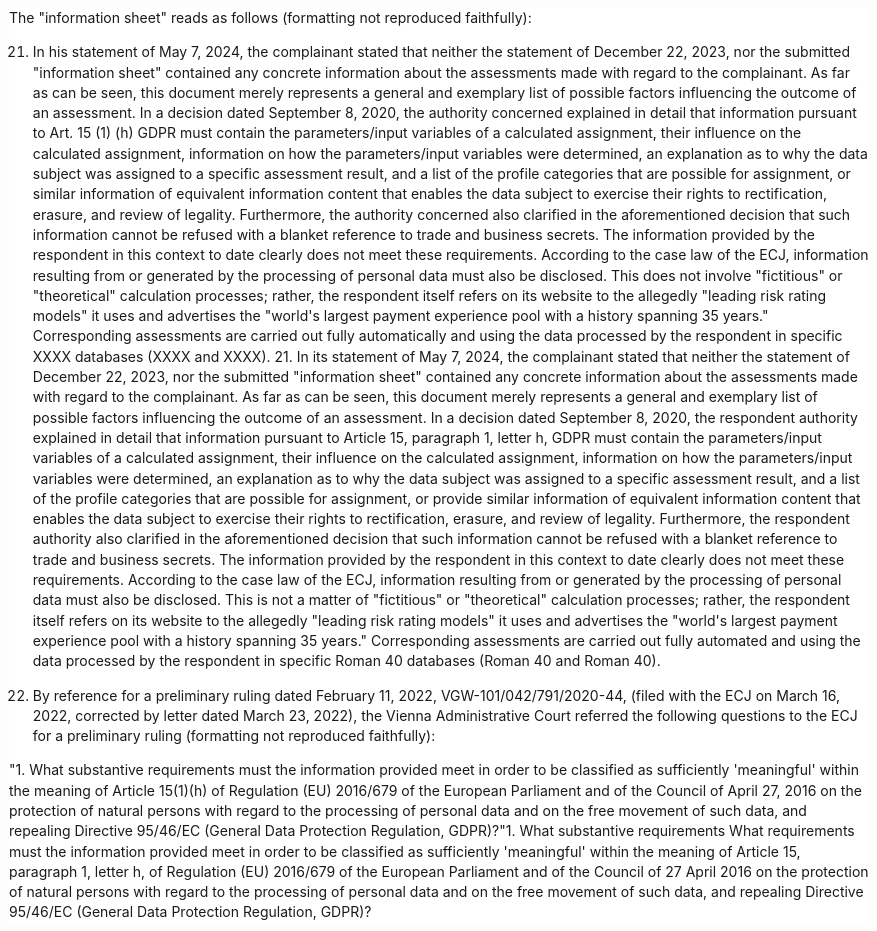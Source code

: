 The "information sheet" reads as follows (formatting not reproduced faithfully):

21. In his statement of May 7, 2024, the complainant stated that neither the statement of December 22, 2023, nor the submitted "information sheet" contained any concrete information about the assessments made with regard to the complainant. As far as can be seen, this document merely represents a general and exemplary list of possible factors influencing the outcome of an assessment. In a decision dated September 8, 2020, the authority concerned explained in detail that information pursuant to Art. 15 (1) (h) GDPR must contain the parameters/input variables of a calculated assignment, their influence on the calculated assignment, information on how the parameters/input variables were determined, an explanation as to why the data subject was assigned to a specific assessment result, and a list of the profile categories that are possible for assignment, or similar information of equivalent information content that enables the data subject to exercise their rights to rectification, erasure, and review of legality. Furthermore, the authority concerned also clarified in the aforementioned decision that such information cannot be refused with a blanket reference to trade and business secrets. The information provided by the respondent in this context to date clearly does not meet these requirements. According to the case law of the ECJ, information resulting from or generated by the processing of personal data must also be disclosed. This does not involve "fictitious" or "theoretical" calculation processes; rather, the respondent itself refers on its website to the allegedly "leading risk rating models" it uses and advertises the "world's largest payment experience pool with a history spanning 35 years." Corresponding assessments are carried out fully automatically and using the data processed by the respondent in specific XXXX databases (XXXX and XXXX). 21. In its statement of May 7, 2024, the complainant stated that neither the statement of December 22, 2023, nor the submitted "information sheet" contained any concrete information about the assessments made with regard to the complainant. As far as can be seen, this document merely represents a general and exemplary list of possible factors influencing the outcome of an assessment. In a decision dated September 8, 2020, the respondent authority explained in detail that information pursuant to Article 15, paragraph 1, letter h, GDPR must contain the parameters/input variables of a calculated assignment, their influence on the calculated assignment, information on how the parameters/input variables were determined, an explanation as to why the data subject was assigned to a specific assessment result, and a list of the profile categories that are possible for assignment, or provide similar information of equivalent information content that enables the data subject to exercise their rights to rectification, erasure, and review of legality. Furthermore, the respondent authority also clarified in the aforementioned decision that such information cannot be refused with a blanket reference to trade and business secrets. The information provided by the respondent in this context to date clearly does not meet these requirements. According to the case law of the ECJ, information resulting from or generated by the processing of personal data must also be disclosed. This is not a matter of "fictitious" or "theoretical" calculation processes; rather, the respondent itself refers on its website to the allegedly "leading risk rating models" it uses and advertises the "world's largest payment experience pool with a history spanning 35 years." Corresponding assessments are carried out fully automated and using the data processed by the respondent in specific Roman 40 databases (Roman 40 and Roman 40).

22. By reference for a preliminary ruling dated February 11, 2022, VGW-101/042/791/2020-44, (filed with the ECJ on March 16, 2022, corrected by letter dated March 23, 2022), the Vienna Administrative Court referred the following questions to the ECJ for a preliminary ruling (formatting not reproduced faithfully):

"1. What substantive requirements must the information provided meet in order to be classified as sufficiently 'meaningful' within the meaning of Article 15(1)(h) of Regulation (EU) 2016/679 of the European Parliament and of the Council of April 27, 2016 on the protection of natural persons with regard to the processing of personal data and on the free movement of such data, and repealing Directive 95/46/EC (General Data Protection Regulation, GDPR)?"1. What substantive requirements What requirements must the information provided meet in order to be classified as sufficiently 'meaningful' within the meaning of Article 15, paragraph 1, letter h, of Regulation (EU) 2016/679 of the European Parliament and of the Council of 27 April 2016 on the protection of natural persons with regard to the processing of personal data and on the free movement of such data, and repealing Directive 95/46/EC (General Data Protection Regulation, GDPR)?
